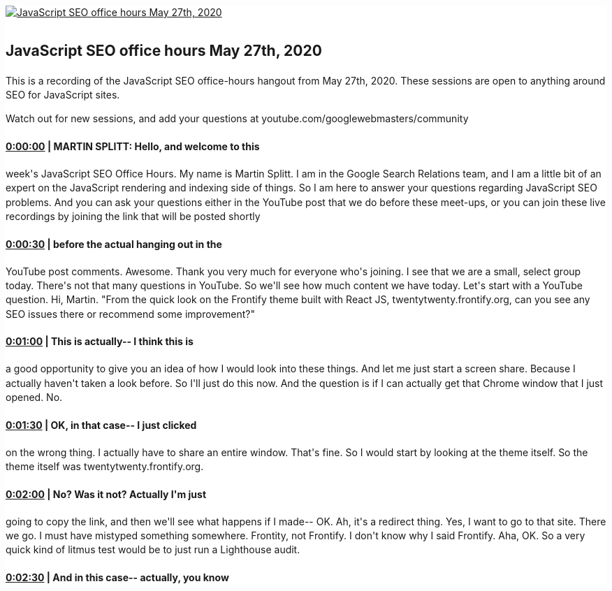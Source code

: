 [![JavaScript SEO office hours May 27th, 2020](https://i.ytimg.com/vi/82j3JBbzU-4/maxresdefault.jpg)](https://www.youtube.com/watch?v=82j3JBbzU-4)

## JavaScript SEO office hours May 27th, 2020

This is a recording of the JavaScript SEO office-hours hangout from May 27th, 2020. These sessions are open to anything around SEO for JavaScript sites.



Watch out for new sessions, and add your questions at youtube.com/googlewebmasters/community



#### [0:00:00](https://www.youtube.com/watch?v=82j3JBbzU-4&t=0) |  MARTIN SPLITT: Hello, and welcome to this

week's JavaScript SEO Office Hours. My name is Martin Splitt. I am in the Google Search Relations team, and I am a little bit of an expert on the JavaScript rendering and indexing side of things. So I am here to answer your questions regarding JavaScript SEO problems. And you can ask your questions either in the YouTube post that we do before these meet-ups, or you can join these live recordings by joining the link that will be posted shortly  

#### [0:00:30](https://www.youtube.com/watch?v=82j3JBbzU-4&t=30) |  before the actual hanging out in the

YouTube post comments. Awesome. Thank you very much for everyone who's joining. I see that we are a small, select group today. There's not that many questions in YouTube. So we'll see how much content we have today. Let's start with a YouTube question. Hi, Martin. "From the quick look on the Frontify theme built with React JS, twentytwenty.frontify.org, can you see any SEO issues there or recommend some improvement?"  

#### [0:01:00](https://www.youtube.com/watch?v=82j3JBbzU-4&t=60) |  This is actually-- I think this is

a good opportunity to give you an idea of how I would look into these things. And let me just start a screen share. Because I actually haven't taken a look before. So I'll just do this now. And the question is if I can actually get that Chrome window that I just opened. No.  

#### [0:01:30](https://www.youtube.com/watch?v=82j3JBbzU-4&t=90) |  OK, in that case-- I just clicked

on the wrong thing. I actually have to share an entire window. That's fine. So I would start by looking at the theme itself. So the theme itself was twentytwenty.frontify.org.  

#### [0:02:00](https://www.youtube.com/watch?v=82j3JBbzU-4&t=120) |  No? Was it not? Actually I'm just

going to copy the link, and then we'll see what happens if I made-- OK. Ah, it's a redirect thing. Yes, I want to go to that site. There we go. I must have mistyped something somewhere. Frontity, not Frontify. I don't know why I said Frontify. Aha, OK. So a very quick kind of litmus test would be to just run a Lighthouse audit.  

#### [0:02:30](https://www.youtube.com/watch?v=82j3JBbzU-4&t=150) |  And in this case-- actually, you know
